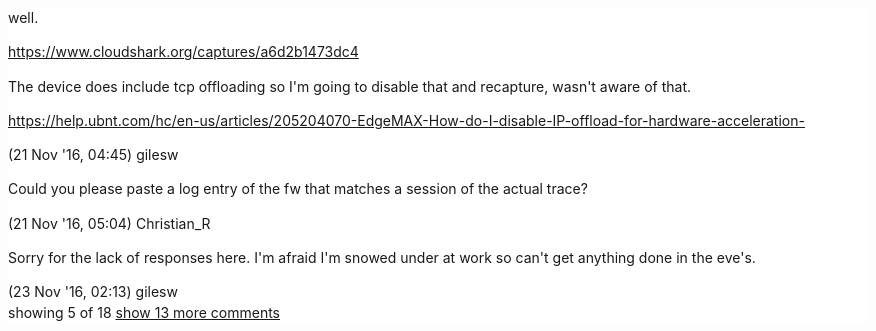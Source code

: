 well.</p><p><a href="https://www.cloudshark.org/captures/a6d2b1473dc4">https://www.cloudshark.org/captures/a6d2b1473dc4</a></p><p>The device does include tcp offloading so I'm going to disable that and recapture, wasn't aware of that.</p><p><a href="https://help.ubnt.com/hc/en-us/articles/205204070-EdgeMAX-How-do-I-disable-IP-offload-for-hardware-acceleration-">https://help.ubnt.com/hc/en-us/articles/205204070-EdgeMAX-How-do-I-disable-IP-offload-for-hardware-acceleration-</a></p></div><div id="comment-57518-info" class="comment-info"><span class="comment-age">(21 Nov '16, 04:45)</span> <span class="comment-user userinfo">gilesw</span></div></div><span id="57520"></span><div id="comment-57520" class="comment not_top_scorer"><div id="post-57520-score" class="comment-score"></div><div class="comment-text"><p>Could you please paste a log entry of the fw that matches a session of the actual trace?</p></div><div id="comment-57520-info" class="comment-info"><span class="comment-age">(21 Nov '16, 05:04)</span> <span class="comment-user userinfo">Christian_R</span></div></div><span id="57563"></span><div id="comment-57563" class="comment not_top_scorer"><div id="post-57563-score" class="comment-score"></div><div class="comment-text"><p>Sorry for the lack of responses here. I'm afraid I'm snowed under at work so can't get anything done in the eve's.</p></div><div id="comment-57563-info" class="comment-info"><span class="comment-age">(23 Nov '16, 02:13)</span> <span class="comment-user userinfo">gilesw</span></div></div></div><div id="comment-tools-57486" class="comment-tools"><span class="comments-showing"> showing 5 of 18 </span> <a href="#" class="show-all-comments-link">show 13 more comments</a></div><div class="clear"></div><div id="comment-57486-form-container" class="comment-form-container"></div><div class="clear"></div></div></td></tr></tbody></table>

</div>

</div>

